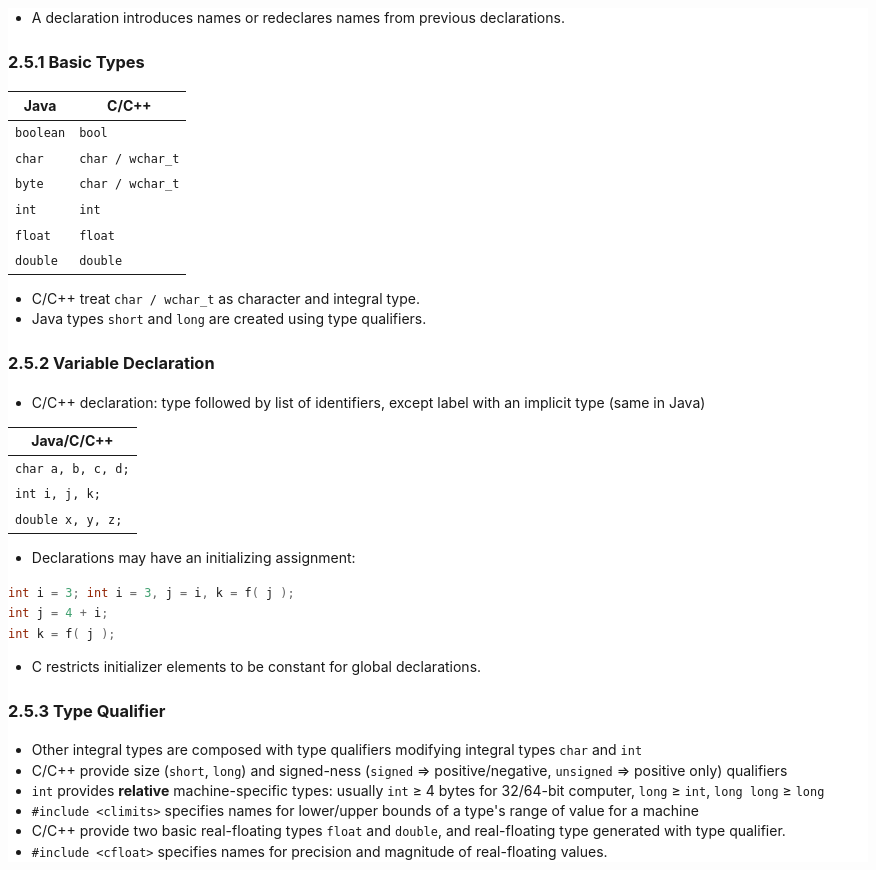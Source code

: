 *	A declaration introduces names or redeclares names from previous declarations.

### 2.5.1 Basic Types

| Java | C/C++ |
|---|---|
| `boolean` | `bool` |
| `char` | `char / wchar_t` |
| `byte` | `char / wchar_t` |
| `int`  | `int` |
| `float` | `float` |
| `double` | `double` |

*	C/C++ treat `char / wchar_t` as character and integral type.
*	Java types `short` and `long` are created using type qualifiers.

### 2.5.2 Variable Declaration

*	C/C++ declaration: type followed by list of identifiers, except label with an implicit type (same in Java)

| Java/C/C++ |
|---|
| `char a, b, c, d;` |
| `int i, j, k;` |
| `double x, y, z;` |

*	Declarations may have an initializing assignment:

```cpp
int i = 3; int i = 3, j = i, k = f( j );
int j = 4 + i;
int k = f( j );
```

*	C restricts initializer elements to be constant for global declarations.

### 2.5.3 Type Qualifier

*	Other integral types are composed with type qualifiers modifying integral types `char` and `int`
*	C/C++ provide size (`short`, `long`) and signed-ness (`signed` => positive/negative, `unsigned` => positive only) qualifiers
*	`int` provides **relative** machine-specific types: usually `int` $\geq$ 4 bytes for 32/64-bit computer, `long` $\geq$ `int`, `long long` $\geq$ `long`
*	`#include <climits>` specifies names for lower/upper bounds of a type's range of value for a machine
*	C/C++ provide two basic real-floating types `float` and `double`, and real-floating type generated with type qualifier.
*	`#include <cfloat>` specifies names for precision and magnitude of real-floating values.
